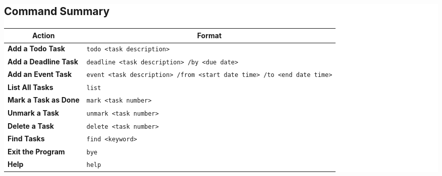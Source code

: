 
## Command Summary

| Action                  | Format                                                                 |
|-------------------------|------------------------------------------------------------------------|
| **Add a Todo Task**     | `todo <task description>`                                              |
| **Add a Deadline Task** | `deadline <task description> /by <due date>`                           |
| **Add an Event Task**   | `event <task description> /from <start date time> /to <end date time>` |
| **List All Tasks**      | `list`                                                                 |
| **Mark a Task as Done** | `mark <task number>`                                                   |
| **Unmark a Task**       | `unmark <task number>`                                                 |
| **Delete a Task**       | `delete <task number>`                                                 |
| **Find Tasks**          | `find <keyword>`                                                       |
| **Exit the Program**    | `bye`                                                                  |
| **Help**                | `help`                                                                 |
